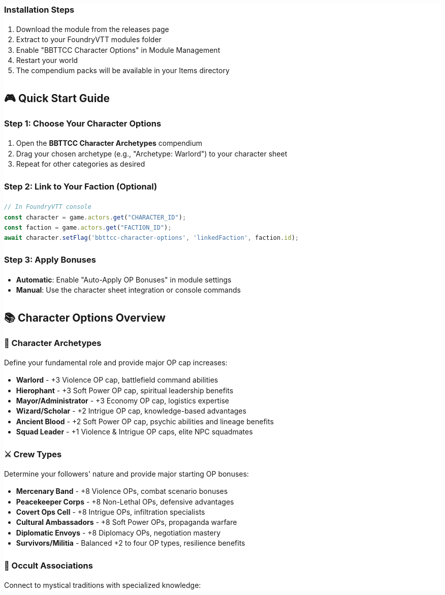### **Installation Steps**
1. Download the module from the releases page
2. Extract to your FoundryVTT modules folder
3. Enable "BBTTCC Character Options" in Module Management
4. Restart your world
5. The compendium packs will be available in your Items directory

## 🎮 Quick Start Guide

### **Step 1: Choose Your Character Options**
1. Open the **BBTTCC Character Archetypes** compendium
2. Drag your chosen archetype (e.g., "Archetype: Warlord") to your character sheet
3. Repeat for other categories as desired

### **Step 2: Link to Your Faction** (Optional)
```javascript
// In FoundryVTT console
const character = game.actors.get("CHARACTER_ID");
const faction = game.actors.get("FACTION_ID");
await character.setFlag('bbttcc-character-options', 'linkedFaction', faction.id);
```

### **Step 3: Apply Bonuses**
- **Automatic**: Enable "Auto-Apply OP Bonuses" in module settings
- **Manual**: Use the character sheet integration or console commands

## 📚 Character Options Overview

### **🎯 Character Archetypes**
Define your fundamental role and provide major OP cap increases:

- **Warlord** - +3 Violence OP cap, battlefield command abilities
- **Hierophant** - +3 Soft Power OP cap, spiritual leadership benefits  
- **Mayor/Administrator** - +3 Economy OP cap, logistics expertise
- **Wizard/Scholar** - +2 Intrigue OP cap, knowledge-based advantages
- **Ancient Blood** - +2 Soft Power OP cap, psychic abilities and lineage benefits
- **Squad Leader** - +1 Violence & Intrigue OP caps, elite NPC squadmates

### **⚔️ Crew Types**
Determine your followers' nature and provide major starting OP bonuses:

- **Mercenary Band** - +8 Violence OPs, combat scenario bonuses
- **Peacekeeper Corps** - +8 Non-Lethal OPs, defensive advantages  
- **Covert Ops Cell** - +8 Intrigue OPs, infiltration specialists
- **Cultural Ambassadors** - +8 Soft Power OPs, propaganda warfare
- **Diplomatic Envoys** - +8 Diplomacy OPs, negotiation mastery
- **Survivors/Militia** - Balanced +2 to four OP types, resilience benefits

### **🔮 Occult Associations**
Connect to mystical traditions with specialized knowledge:
